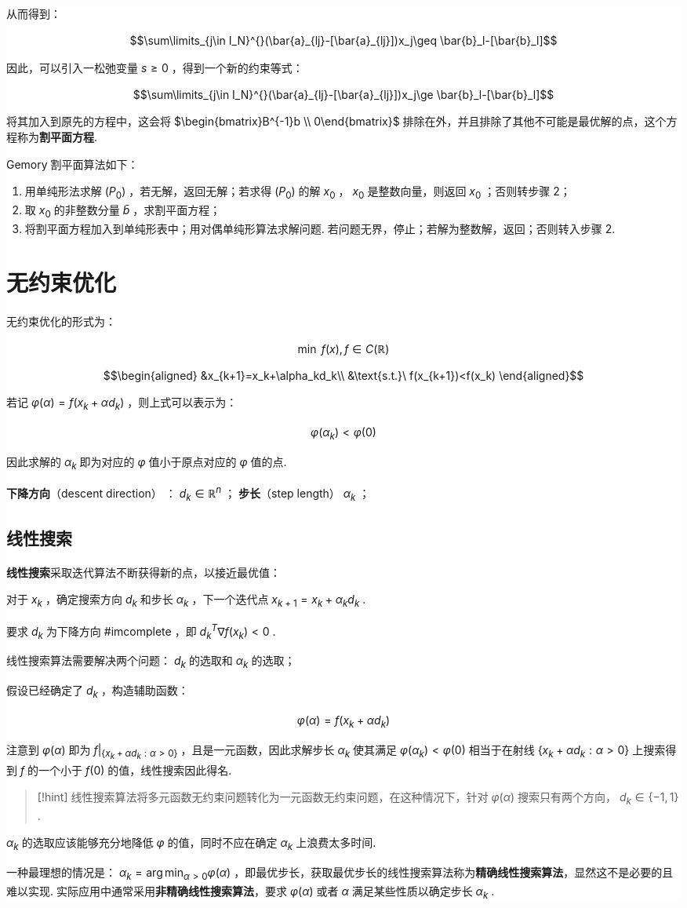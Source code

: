 从而得到：

$$\sum\limits_{j\in I_N}^{}(\bar{a}_{lj}-[\bar{a}_{lj}])x_j\geq \bar{b}_l-[\bar{b}_l]$$

因此，可以引入一松弛变量 $s\ge0$ ，得到一个新的约束等式：

$$\sum\limits_{j\in I_N}^{}(\bar{a}_{lj}-[\bar{a}_{lj}])x_j\ge \bar{b}_l-[\bar{b}_l]$$

将其加入到原先的方程中，这会将 $\begin{bmatrix}B^{-1}b \\ 0\end{bmatrix}$ 排除在外，并且排除了其他不可能是最优解的点，这个方程称为**割平面方程**.

Gemory 割平面算法如下：

1. 用单纯形法求解 $(P_0)$ ，若无解，返回无解；若求得 $(P_0)$ 的解 $x_0$ ， $x_0$ 是整数向量，则返回 $x_0$ ；否则转步骤 2；
2. 取 $x_0$ 的非整数分量 $\bar{b}$ ，求割平面方程；
3. 将割平面方程加入到单纯形表中；用对偶单纯形算法求解问题. 若问题无界，停止；若解为整数解，返回；否则转入步骤 2.



# 无约束优化

无约束优化的形式为：

$$\min\ f(x),f\in C(\mathbb{R})$$


$$\begin{aligned}
&x_{k+1}=x_k+\alpha_kd_k\\
&\text{s.t.}\ f(x_{k+1})<f(x_k)
\end{aligned}$$

若记 $\varphi(\alpha)=f(x_k+\alpha d_k)$ ，则上式可以表示为：

$$\varphi(\alpha_k)<\varphi(0)$$

因此求解的 $\alpha_k$ 即为对应的 $\varphi$ 值小于原点对应的 $\varphi$ 值的点.

**下降方向**（descent direction） ： $d_k\in\mathbb{R}^n$ ；
**步长**（step length） $\alpha_k$ ；

## 线性搜索

**线性搜索**采取迭代算法不断获得新的点，以接近最优值：

对于 $x_k$ ，确定搜索方向 $d_k$ 和步长 $\alpha_k$ ，下一个迭代点 $x_{k+1}=x_k+\alpha_k d_k$ .

要求 $d_k$ 为下降方向 #imcomplete ，即 $d_k^T \nabla f(x_k)<0$ .

线性搜索算法需要解决两个问题： $d_k$ 的选取和 $\alpha_k$ 的选取；

假设已经确定了 $d_k$ ，构造辅助函数：

$$\varphi(\alpha)=f(x_k+\alpha d_k)$$

注意到 $\varphi(\alpha)$ 即为 $f|_{\{x_k+\alpha d_k:\alpha>0\}}$ ，且是一元函数，因此求解步长 $\alpha_k$ 使其满足 $\varphi(\alpha_k)<\varphi(0)$ 相当于在射线 $\{x_k+\alpha d_k:\alpha>0\}$ 上搜索得到 $f$ 的一个小于 $f(0)$ 的值，线性搜索因此得名. 

>[!hint] 线性搜索算法将多元函数无约束问题转化为一元函数无约束问题，在这种情况下，针对 $\varphi(\alpha)$ 搜索只有两个方向， $d_k\in\{-1,1\}$ .

$\alpha_k$ 的选取应该能够充分地降低 $\varphi$ 的值，同时不应在确定 $\alpha_k$ 上浪费太多时间.

一种最理想的情况是： $\alpha_k=\arg\min_{\alpha>0}\varphi(\alpha)$ ，即最优步长，获取最优步长的线性搜索算法称为**精确线性搜索算法**，显然这不是必要的且难以实现. 实际应用中通常采用**非精确线性搜索算法**，要求 $\varphi(\alpha)$ 或者 $\alpha$ 满足某些性质以确定步长 $\alpha_k$ .
